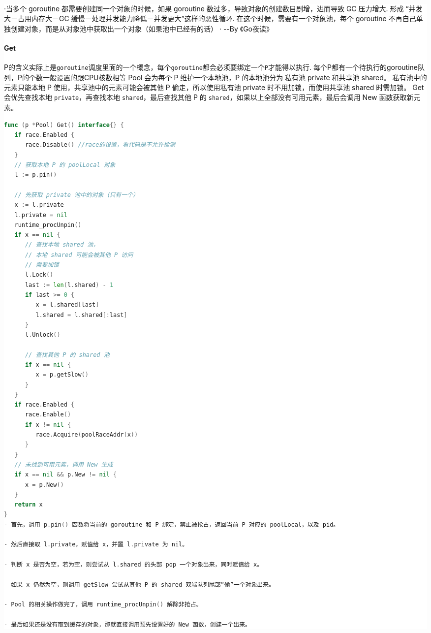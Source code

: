 ·当多个 goroutine 都需要创建同⼀个对象的时候，如果 goroutine 数过多，导致对象的创建数⽬剧增，进⽽导致 GC 压⼒增大.
形成 “并发⼤－占⽤内存⼤－GC 缓慢－处理并发能⼒降低－并发更⼤”这样的恶性循环.
在这个时候，需要有⼀个对象池，每个 goroutine 不再⾃⼰单独创建对象，⽽是从对象池中获取出⼀个对象（如果池中已经有的话）
·  --By 《Go夜读》

#### Get
P的含义实际上是`goroutine`调度里面的一个概念，每个`goroutine`都会必须要绑定一个`P`才能得以执行.
每个P都有一个待执行的goroutine队列，P的个数一般设置的跟CPU核数相等
Pool 会为每个 P 维护一个本地池，P 的本地池分为 私有池 private 和共享池 shared。
私有池中的元素只能本地 P 使用，共享池中的元素可能会被其他 P 偷走，所以使用私有池 private 时不用加锁，而使用共享池 shared 时需加锁。
Get 会优先查找本地 `private`，再查找本地 `shared`，最后查找其他 P 的 `shared`，如果以上全部没有可用元素，最后会调用 New 函数获取新元素。

```go
func (p *Pool) Get() interface{} {
   if race.Enabled {
      race.Disable() //race的设置，看代码是不允许检测
   }
   // 获取本地 P 的 poolLocal 对象
   l := p.pin() 
   
   // 先获取 private 池中的对象（只有一个）
   x := l.private
   l.private = nil
   runtime_procUnpin()
   if x == nil {
      // 查找本地 shared 池，
      // 本地 shared 可能会被其他 P 访问
      // 需要加锁
      l.Lock()
      last := len(l.shared) - 1
      if last >= 0 {
         x = l.shared[last]
         l.shared = l.shared[:last]
      }
      l.Unlock()
      
      // 查找其他 P 的 shared 池
      if x == nil {
         x = p.getSlow()
      }
   }
   if race.Enabled {
      race.Enable()
      if x != nil {
         race.Acquire(poolRaceAddr(x))
      }
   }
   // 未找到可用元素，调用 New 生成
   if x == nil && p.New != nil {
      x = p.New()
   }
   return x
}
- 首先，调用 p.pin() 函数将当前的 goroutine 和 P 绑定，禁止被抢占，返回当前 P 对应的 poolLocal，以及 pid。

- 然后直接取 l.private，赋值给 x，并置 l.private 为 nil。

- 判断 x 是否为空，若为空，则尝试从 l.shared 的头部 pop 一个对象出来，同时赋值给 x。

- 如果 x 仍然为空，则调用 getSlow 尝试从其他 P 的 shared 双端队列尾部“偷”一个对象出来。

- Pool 的相关操作做完了，调用 runtime_procUnpin() 解除非抢占。

- 最后如果还是没有取到缓存的对象，那就直接调用预先设置好的 New 函数，创建一个出来。
```